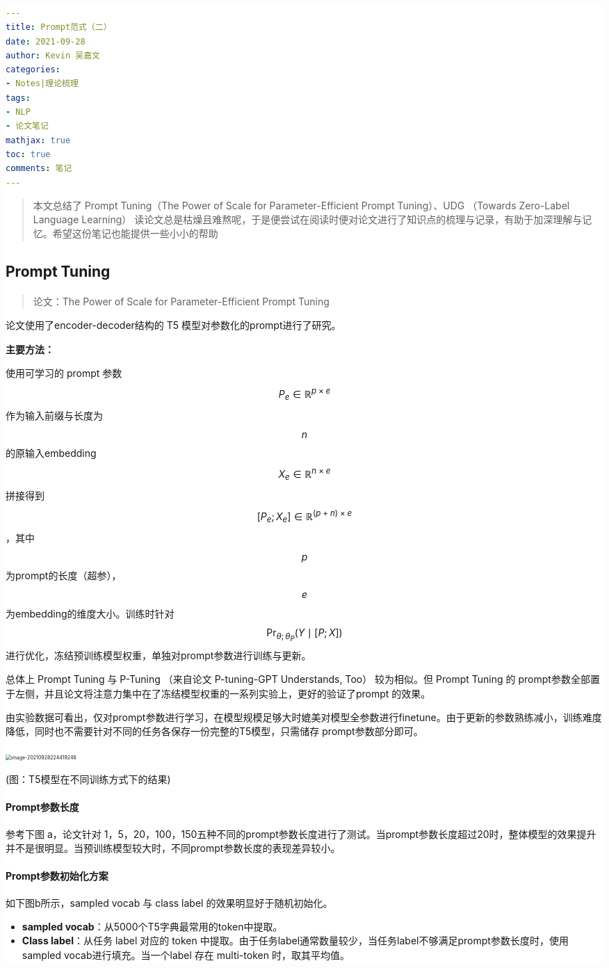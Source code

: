```yaml
---
title: Prompt范式（二）
date: 2021-09-28
author: Kevin 吴嘉文
categories:
- Notes|理论梳理
tags:
- NLP
- 论文笔记
mathjax: true
toc: true
comments: 笔记
---
```


> 本文总结了 Prompt Tuning（The Power of Scale for Parameter-Efficient Prompt Tuning）、UDG （Towards Zero-Label Language Learning）
> 读论文总是枯燥且难熬呢，于是便尝试在阅读时便对论文进行了知识点的梳理与记录，有助于加深理解与记忆。希望这份笔记也能提供一些小小的帮助



## Prompt Tuning

> 论文：The Power of Scale for Parameter-Efficient Prompt Tuning

论文使用了encoder-decoder结构的 T5 模型对参数化的prompt进行了研究。

**主要方法：**

使用可学习的 prompt 参数$$P_{e} \in \mathbb{R}^{p \times e}$$作为输入前缀与长度为 $$n$$ 的原输入embedding $$X_{e} \in \mathbb{R}^{n \times e}$$ 拼接得到 $$\left[P_{e} ; X_{e}\right] \in \mathbb{R}^{(p+n) \times e}$$，其中 $$p$$ 为prompt的长度（超参），$$e$$ 为embedding的维度大小。训练时针对 $$\operatorname{Pr}_{\theta ; \theta_{P}}(Y \mid[P ; X])$$ 进行优化，冻结预训练模型权重，单独对prompt参数进行训练与更新。

总体上 Prompt Tuning 与 P-Tuning （来自论文 P-tuning-GPT Understands, Too） 较为相似。但 Prompt Tuning 的 prompt参数全部置于左侧，并且论文将注意力集中在了冻结模型权重的一系列实验上，更好的验证了prompt 的效果。

由实验数据可看出，仅对prompt参数进行学习，在模型规模足够大时媲美对模型全参数进行finetune。由于更新的参数熟练减小，训练难度降低，同时也不需要针对不同的任务各保存一份完整的T5模型，只需储存 prompt参数部分即可。

<img src="/img/prompt2/image-20210928224419246.png" alt="image-20210928224419246" style="zoom: 50%;" />

(图：T5模型在不同训练方式下的结果)

#### Prompt参数长度

参考下图 a，论文针对 1，5，20，100，150五种不同的prompt参数长度进行了测试。当prompt参数长度超过20时，整体模型的效果提升并不是很明显。当预训练模型较大时，不同prompt参数长度的表现差异较小。

#### Prompt参数初始化方案

如下图b所示，sampled vocab 与 class label 的效果明显好于随机初始化。

+ **sampled vocab**：从5000个T5字典最常用的token中提取。
+ **Class label**：从任务 label 对应的 token 中提取。由于任务label通常数量较少，当任务label不够满足prompt参数长度时，使用sampled vocab进行填充。当一个label 存在 multi-token 时，取其平均值。
